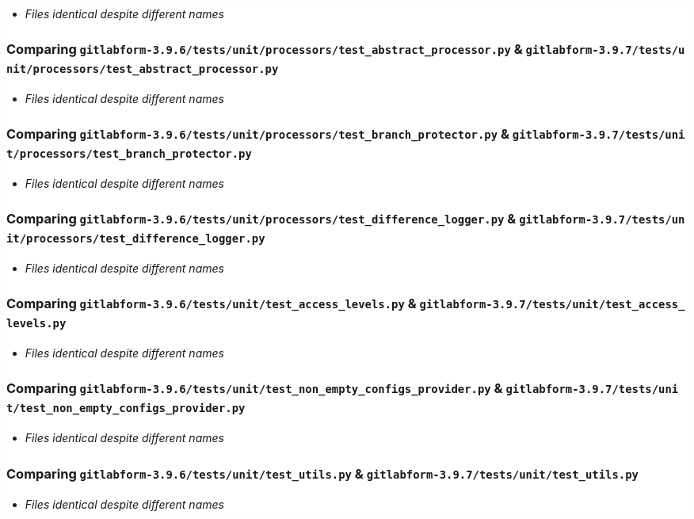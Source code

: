  * *Files identical despite different names*

### Comparing `gitlabform-3.9.6/tests/unit/processors/test_abstract_processor.py` & `gitlabform-3.9.7/tests/unit/processors/test_abstract_processor.py`

 * *Files identical despite different names*

### Comparing `gitlabform-3.9.6/tests/unit/processors/test_branch_protector.py` & `gitlabform-3.9.7/tests/unit/processors/test_branch_protector.py`

 * *Files identical despite different names*

### Comparing `gitlabform-3.9.6/tests/unit/processors/test_difference_logger.py` & `gitlabform-3.9.7/tests/unit/processors/test_difference_logger.py`

 * *Files identical despite different names*

### Comparing `gitlabform-3.9.6/tests/unit/test_access_levels.py` & `gitlabform-3.9.7/tests/unit/test_access_levels.py`

 * *Files identical despite different names*

### Comparing `gitlabform-3.9.6/tests/unit/test_non_empty_configs_provider.py` & `gitlabform-3.9.7/tests/unit/test_non_empty_configs_provider.py`

 * *Files identical despite different names*

### Comparing `gitlabform-3.9.6/tests/unit/test_utils.py` & `gitlabform-3.9.7/tests/unit/test_utils.py`

 * *Files identical despite different names*

